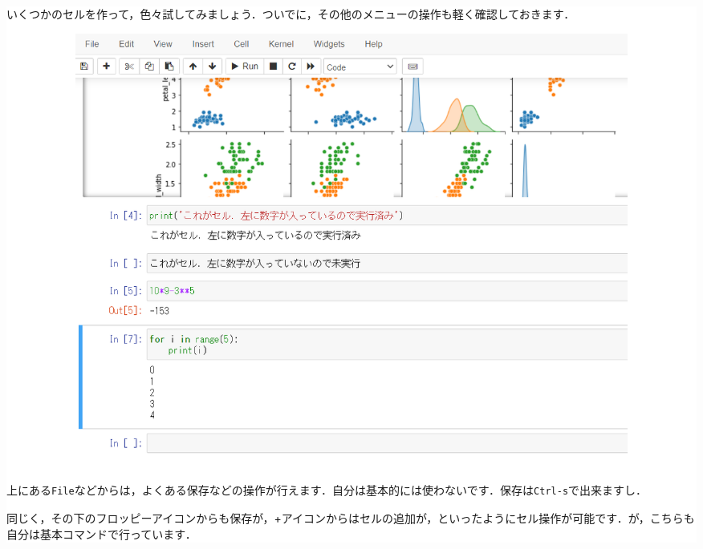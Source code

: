 いくつかのセルを作って，色々試してみましょう．ついでに，その他のメニューの操作も軽く確認しておきます．

<center><img src="../figures/asobi-jupyter.png" width=80%></center>

上にある`File`などからは，よくある保存などの操作が行えます．自分は基本的には使わないです．保存は`Ctrl-s`で出来ますし．

同じく，その下のフロッピーアイコンからも保存が，+アイコンからはセルの追加が，といったようにセル操作が可能です．が，こちらも自分は基本コマンドで行っています．
